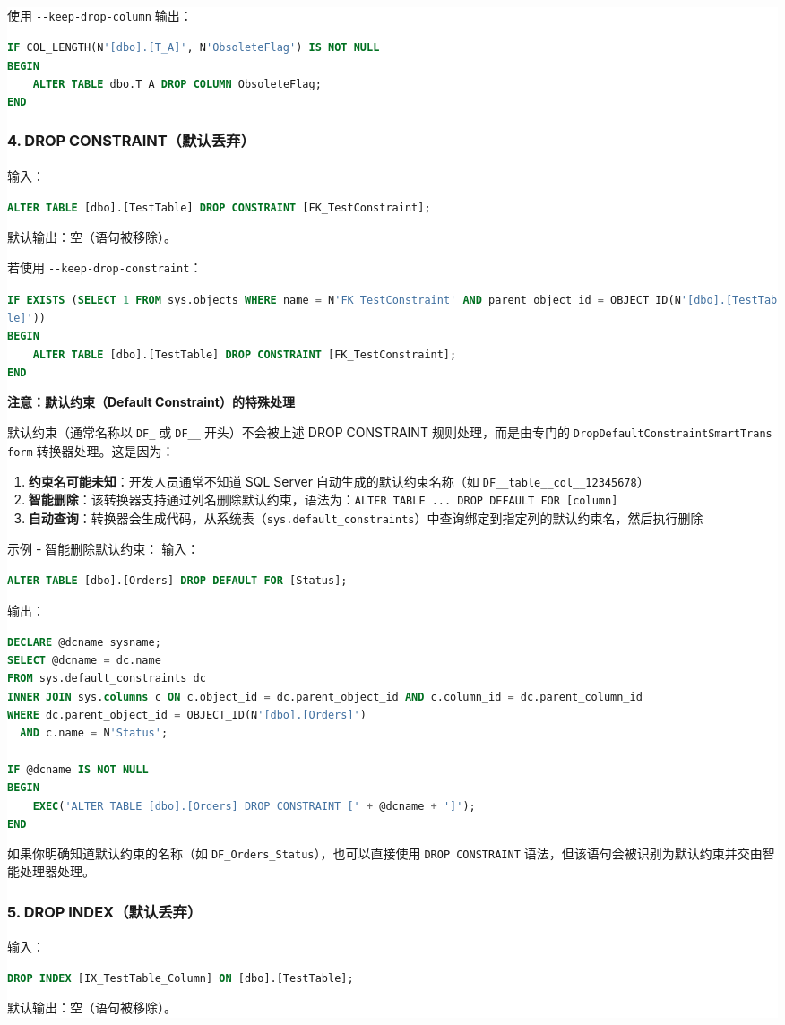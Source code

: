 使用 `--keep-drop-column` 输出：
```sql
IF COL_LENGTH(N'[dbo].[T_A]', N'ObsoleteFlag') IS NOT NULL
BEGIN
    ALTER TABLE dbo.T_A DROP COLUMN ObsoleteFlag;
END
```

### 4. DROP CONSTRAINT（默认丢弃）
输入：
```sql
ALTER TABLE [dbo].[TestTable] DROP CONSTRAINT [FK_TestConstraint];
```
默认输出：空（语句被移除）。

若使用 `--keep-drop-constraint`：
```sql
IF EXISTS (SELECT 1 FROM sys.objects WHERE name = N'FK_TestConstraint' AND parent_object_id = OBJECT_ID(N'[dbo].[TestTable]'))
BEGIN
    ALTER TABLE [dbo].[TestTable] DROP CONSTRAINT [FK_TestConstraint];
END
```

**注意：默认约束（Default Constraint）的特殊处理**

默认约束（通常名称以 `DF_` 或 `DF__` 开头）不会被上述 DROP CONSTRAINT 规则处理，而是由专门的 `DropDefaultConstraintSmartTransform` 转换器处理。这是因为：

1. **约束名可能未知**：开发人员通常不知道 SQL Server 自动生成的默认约束名称（如 `DF__table__col__12345678`）
2. **智能删除**：该转换器支持通过列名删除默认约束，语法为：`ALTER TABLE ... DROP DEFAULT FOR [column]`
3. **自动查询**：转换器会生成代码，从系统表（`sys.default_constraints`）中查询绑定到指定列的默认约束名，然后执行删除

示例 - 智能删除默认约束：
输入：
```sql
ALTER TABLE [dbo].[Orders] DROP DEFAULT FOR [Status];
```
输出：
```sql
DECLARE @dcname sysname;
SELECT @dcname = dc.name
FROM sys.default_constraints dc
INNER JOIN sys.columns c ON c.object_id = dc.parent_object_id AND c.column_id = dc.parent_column_id
WHERE dc.parent_object_id = OBJECT_ID(N'[dbo].[Orders]')
  AND c.name = N'Status';

IF @dcname IS NOT NULL
BEGIN
    EXEC('ALTER TABLE [dbo].[Orders] DROP CONSTRAINT [' + @dcname + ']');
END
```

如果你明确知道默认约束的名称（如 `DF_Orders_Status`），也可以直接使用 `DROP CONSTRAINT` 语法，但该语句会被识别为默认约束并交由智能处理器处理。

### 5. DROP INDEX（默认丢弃）
输入：
```sql
DROP INDEX [IX_TestTable_Column] ON [dbo].[TestTable];
```
默认输出：空（语句被移除）。
